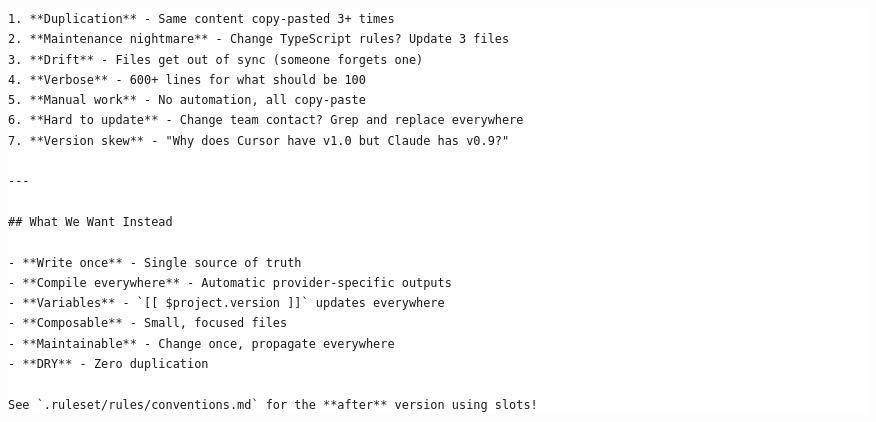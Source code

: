 ```
1. **Duplication** - Same content copy-pasted 3+ times
2. **Maintenance nightmare** - Change TypeScript rules? Update 3 files
3. **Drift** - Files get out of sync (someone forgets one)
4. **Verbose** - 600+ lines for what should be 100
5. **Manual work** - No automation, all copy-paste
6. **Hard to update** - Change team contact? Grep and replace everywhere
7. **Version skew** - "Why does Cursor have v1.0 but Claude has v0.9?"

---

## What We Want Instead

- **Write once** - Single source of truth
- **Compile everywhere** - Automatic provider-specific outputs
- **Variables** - `[[ $project.version ]]` updates everywhere
- **Composable** - Small, focused files
- **Maintainable** - Change once, propagate everywhere
- **DRY** - Zero duplication

See `.ruleset/rules/conventions.md` for the **after** version using slots!
